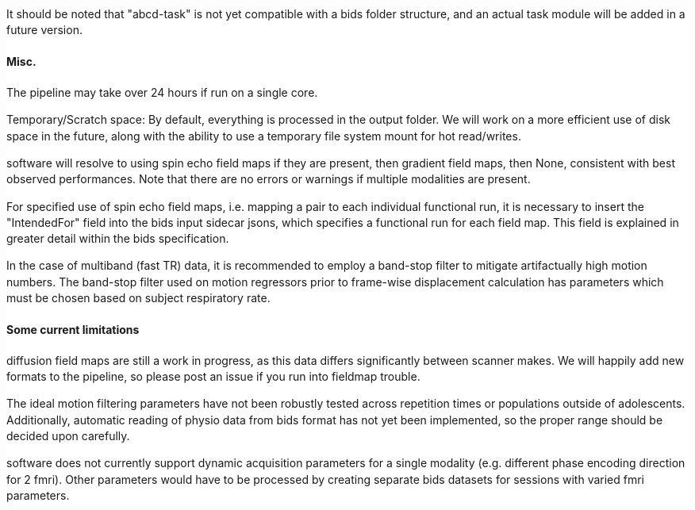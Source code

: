 It should be noted that "abcd-task" is not yet compatible with a bids folder 
structure, and an actual task module will be added in a future version.

#### Misc.

The pipeline may take over 24 hours if run on a single core.

Temporary/Scratch space:  By default, everything is processed in the 
output folder. We will work on a more efficient use of disk space in the 
future, along with the ability to use a temporary file system mount for
hot read/writes.

software will resolve to using spin echo field maps if they are present, 
then gradient field maps, then None, consistent with best observed
performances. Note that there are no errors or warnings if multiple 
modalities are present.

For specified use of spin echo field maps, i.e. mapping a pair to each
individual functional run, it is necessary to insert the "IntendedFor"
field into the bids input sidecar jsons, which specifies a functional
run for each field map.  This field is explained in greater detail
within the bids specification.

In the case of multiband (fast TR) data, it is recommended to employ a
band-stop filter to mitigate artifactually high motion numbers.  The
band-stop filter used on motion regressors prior to frame-wise
displacement calculation has parameters which must be chosen based on
subject respiratory rate.

#### Some current limitations

diffusion field maps are still a work in progress, as this data differs
significantly between scanner makes. We will happily add new formats to 
the pipeline, so please post an issue if you run into fieldmap trouble.

The ideal motion filtering parameters have not been robustly tested
across repetition times or populations outside of adolescents.
Additionally, automatic reading of physio data from bids format has not
yet been implemented, so the proper range should be decided upon carefully.

software does not currently support dynamic acquisition parameters for
a single modality (e.g. different phase encoding direction for 2 fmri).
Other parameters would have to be processed by creating separate bids
datasets for sessions with varied fmri parameters.

